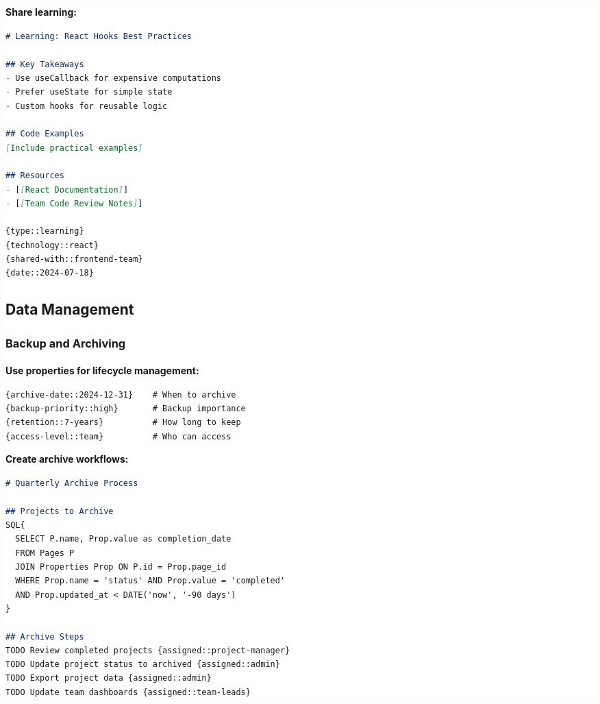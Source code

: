 **Share learning:**
```markdown
# Learning: React Hooks Best Practices

## Key Takeaways
- Use useCallback for expensive computations
- Prefer useState for simple state
- Custom hooks for reusable logic

## Code Examples
[Include practical examples]

## Resources
- [[React Documentation]]
- [[Team Code Review Notes]]

{type::learning}
{technology::react}
{shared-with::frontend-team}
{date::2024-07-18}
```

## Data Management

### Backup and Archiving

**Use properties for lifecycle management:**
```markdown
{archive-date::2024-12-31}    # When to archive
{backup-priority::high}       # Backup importance
{retention::7-years}          # How long to keep
{access-level::team}          # Who can access
```

**Create archive workflows:**
```markdown
# Quarterly Archive Process

## Projects to Archive  
SQL{
  SELECT P.name, Prop.value as completion_date
  FROM Pages P
  JOIN Properties Prop ON P.id = Prop.page_id
  WHERE Prop.name = 'status' AND Prop.value = 'completed'
  AND Prop.updated_at < DATE('now', '-90 days')
}

## Archive Steps
TODO Review completed projects {assigned::project-manager}
TODO Update project status to archived {assigned::admin}
TODO Export project data {assigned::admin}
TODO Update team dashboards {assigned::team-leads}
```
